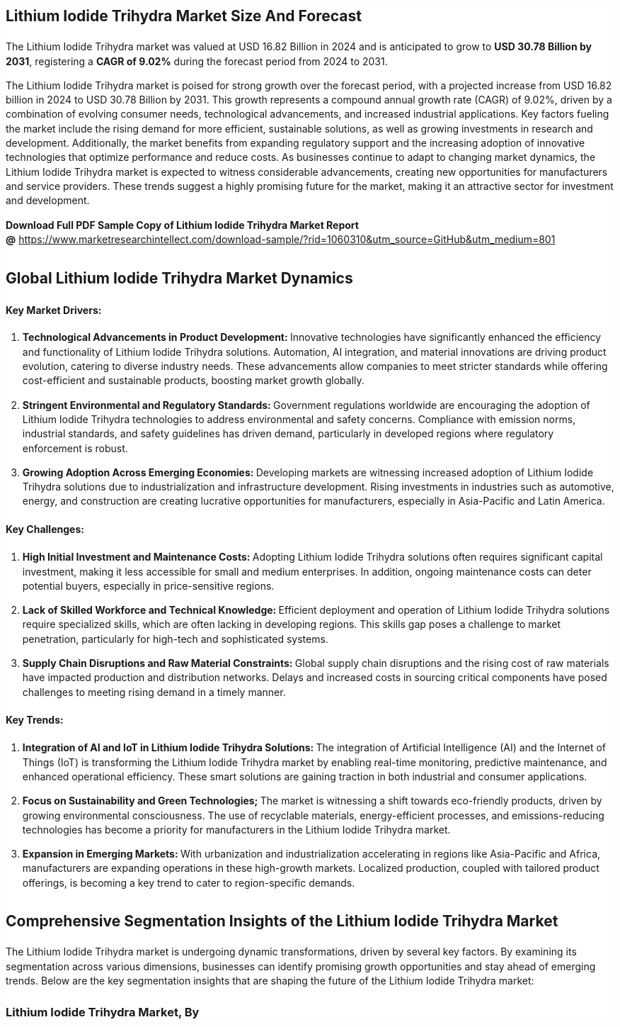 <h2>Lithium Iodide Trihydra Market Size And Forecast</h2><p>The Lithium Iodide Trihydra market was valued at USD 16.82 Billion in 2024 and is anticipated to grow to <strong>USD 30.78 Billion by 2031</strong>, registering a <strong>CAGR of 9.02%</strong> during the forecast period from 2024 to 2031.</p><p>The Lithium Iodide Trihydra market is poised for strong growth over the forecast period, with a projected increase from USD 16.82 billion in 2024 to USD 30.78 Billion by 2031. This growth represents a compound annual growth rate (CAGR) of 9.02%, driven by a combination of evolving consumer needs, technological advancements, and increased industrial applications. Key factors fueling the market include the rising demand for more efficient, sustainable solutions, as well as growing investments in research and development. Additionally, the market benefits from expanding regulatory support and the increasing adoption of innovative technologies that optimize performance and reduce costs. As businesses continue to adapt to changing market dynamics, the Lithium Iodide Trihydra market is expected to witness considerable advancements, creating new opportunities for manufacturers and service providers. These trends suggest a highly promising future for the market, making it an attractive sector for investment and development.</p><p><strong>Download Full PDF Sample Copy of Lithium Iodide Trihydra Market Report @</strong>&nbsp;<a href="https://www.marketresearchintellect.com/download-sample/?rid=1060310&amp;utm_source=GitHub&amp;utm_medium=801">https://www.marketresearchintellect.com/download-sample/?rid=1060310&amp;utm_source=GitHub&amp;utm_medium=801</a></p><h2>Global Lithium Iodide Trihydra Market Dynamics</h2><h4><strong>Key Market Drivers:</strong></h4><ol><li><p><strong>Technological Advancements in Product Development:&nbsp;</strong>Innovative technologies have significantly enhanced the efficiency and functionality of Lithium Iodide Trihydra solutions. Automation, AI integration, and material innovations are driving product evolution, catering to diverse industry needs. These advancements allow companies to meet stricter standards while offering cost-efficient and sustainable products, boosting market growth globally.</p></li><li><p><strong>Stringent Environmental and Regulatory Standards:&nbsp;</strong>Government regulations worldwide are encouraging the adoption of Lithium Iodide Trihydra technologies to address environmental and safety concerns. Compliance with emission norms, industrial standards, and safety guidelines has driven demand, particularly in developed regions where regulatory enforcement is robust.</p></li><li><p><strong>Growing Adoption Across Emerging Economies:&nbsp;</strong>Developing markets are witnessing increased adoption of Lithium Iodide Trihydra solutions due to industrialization and infrastructure development. Rising investments in industries such as automotive, energy, and construction are creating lucrative opportunities for manufacturers, especially in Asia-Pacific and Latin America.</p></li></ol><h4><strong>Key Challenges:</strong></h4><ol><li><p><strong>High Initial Investment and Maintenance Costs:&nbsp;</strong>Adopting Lithium Iodide Trihydra solutions often requires significant capital investment, making it less accessible for small and medium enterprises. In addition, ongoing maintenance costs can deter potential buyers, especially in price-sensitive regions.</p></li><li><p><strong>Lack of Skilled Workforce and Technical Knowledge:&nbsp;</strong>Efficient deployment and operation of Lithium Iodide Trihydra solutions require specialized skills, which are often lacking in developing regions. This skills gap poses a challenge to market penetration, particularly for high-tech and sophisticated systems.</p></li><li><p><strong>Supply Chain Disruptions and Raw Material Constraints:&nbsp;</strong>Global supply chain disruptions and the rising cost of raw materials have impacted production and distribution networks. Delays and increased costs in sourcing critical components have posed challenges to meeting rising demand in a timely manner.</p></li></ol><h4><strong>Key Trends:</strong></h4><ol><li><p><strong>Integration of AI and IoT in Lithium Iodide Trihydra Solutions:&nbsp;</strong>The integration of Artificial Intelligence (AI) and the Internet of Things (IoT) is transforming the Lithium Iodide Trihydra market by enabling real-time monitoring, predictive maintenance, and enhanced operational efficiency. These smart solutions are gaining traction in both industrial and consumer applications.</p></li><li><p><strong>Focus on Sustainability and Green Technologies;&nbsp;</strong>The market is witnessing a shift towards eco-friendly products, driven by growing environmental consciousness. The use of recyclable materials, energy-efficient processes, and emissions-reducing technologies has become a priority for manufacturers in the Lithium Iodide Trihydra market.</p></li><li><p><strong>Expansion in Emerging Markets:&nbsp;</strong>With urbanization and industrialization accelerating in regions like Asia-Pacific and Africa, manufacturers are expanding operations in these high-growth markets. Localized production, coupled with tailored product offerings, is becoming a key trend to cater to region-specific demands.</p></li></ol><div class="article-main__content" data-test-id="publishing-text-block"><h2>Comprehensive Segmentation Insights of the Lithium Iodide Trihydra Market</h2><p>The Lithium Iodide Trihydra market is undergoing dynamic transformations, driven by several key factors. By examining its segmentation across various dimensions, businesses can identify promising growth opportunities and stay ahead of emerging trends. Below are the key segmentation insights that are shaping the future of the Lithium Iodide Trihydra market:</p><h3><strong>Lithium Iodide Trihydra Market, By